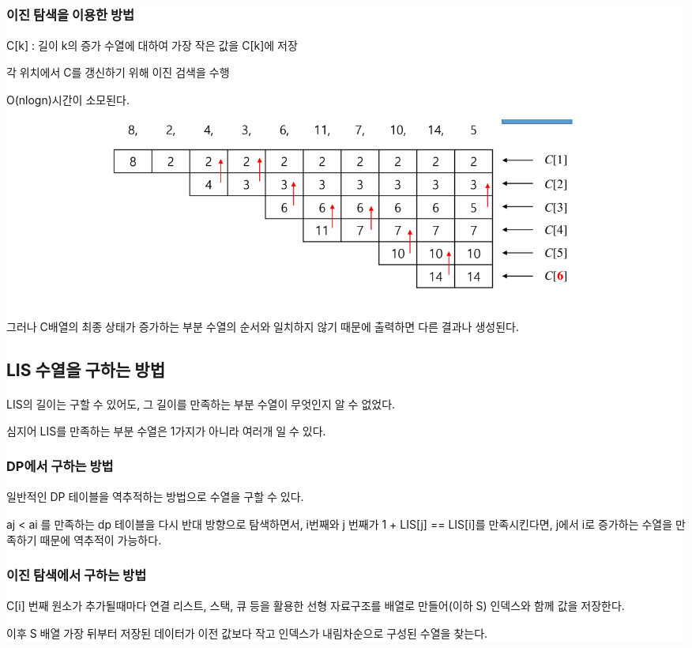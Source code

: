 ### 이진 탐색을 이용한 방법

C[k] : 길이 k의 증가 수열에 대하여 가장 작은 값을 C[k]에 저장

각 위치에서 C를 갱신하기 위해 이진 검색을 수행

O(nlogn)시간이 소모된다.

<div style="text-align: center;">
    <img src = "/image/posts/algorithm/lis/binary_search_lis.png">
</div>

그러나 C배열의 최종 상태가 증가하는 부분 수열의 순서와 일치하지 않기 때문에 출력하면 다른 결과나 생성된다.

## LIS 수열을 구하는 방법

LIS의 길이는 구할 수 있어도, 그 길이를 만족하는 부분 수열이 무엇인지 알 수 없었다.

심지어 LIS를 만족하는 부분 수열은 1가지가 아니라 여러개 일 수 있다.

### DP에서 구하는 방법

일반적인 DP 테이블을 역추적하는 방법으로 수열을 구할 수 있다.

aj < ai 를 만족하는 dp 테이블을 다시 반대 방향으로 탐색하면서, i번째와 j 번째가 1 + LIS[j] == LIS[i]를 만족시킨다면, j에서 i로 증가하는 수열을 만족하기 때문에 역추적이 가능하다.

### 이진 탐색에서 구하는 방법

C[i] 번째 원소가 추가될때마다 연결 리스트, 스택, 큐 등을 활용한 선형 자료구조를 배열로 만들어(이하 S) 인덱스와 함께 값을 저장한다. 

이후 S 배열 가장 뒤부터 저장된 데이터가 이전 값보다 작고 인덱스가 내림차순으로 구성된 수열을 찾는다.

<div style="text-align: center;">